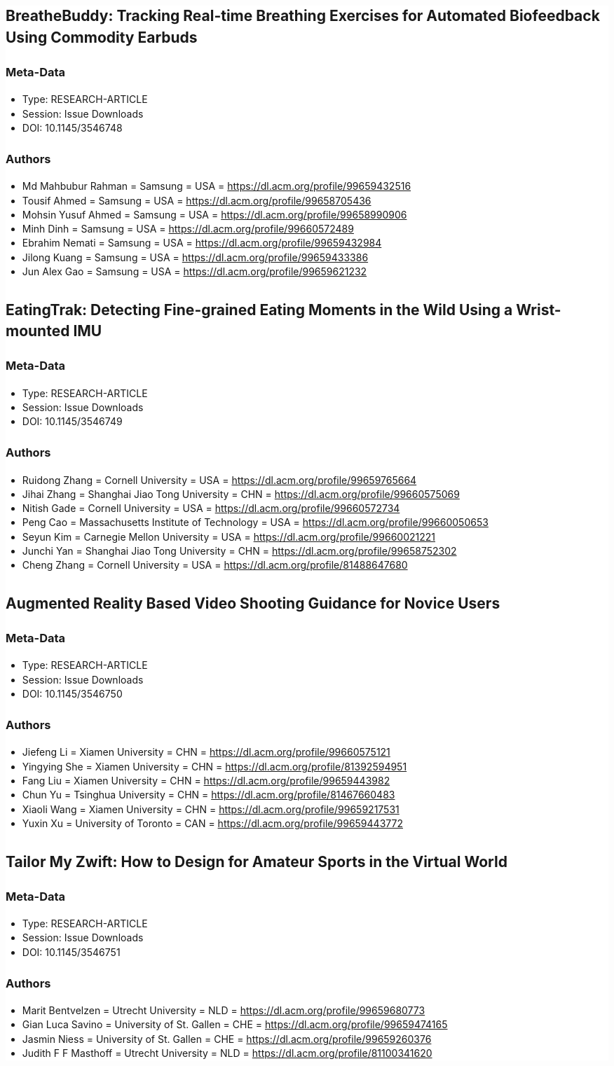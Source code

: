 ## BreatheBuddy: Tracking Real-time Breathing Exercises for Automated Biofeedback Using Commodity Earbuds
### Meta-Data
* Type: RESEARCH-ARTICLE
* Session: Issue Downloads
* DOI: 10.1145/3546748
### Authors
* Md Mahbubur Rahman = Samsung = USA = https://dl.acm.org/profile/99659432516
* Tousif Ahmed = Samsung = USA = https://dl.acm.org/profile/99658705436
* Mohsin Yusuf Ahmed = Samsung = USA = https://dl.acm.org/profile/99658990906
* Minh Dinh = Samsung = USA = https://dl.acm.org/profile/99660572489
* Ebrahim Nemati = Samsung = USA = https://dl.acm.org/profile/99659432984
* Jilong Kuang = Samsung = USA = https://dl.acm.org/profile/99659433386
* Jun Alex Gao = Samsung = USA = https://dl.acm.org/profile/99659621232

## EatingTrak: Detecting Fine-grained Eating Moments in the Wild Using a Wrist-mounted IMU
### Meta-Data
* Type: RESEARCH-ARTICLE
* Session: Issue Downloads
* DOI: 10.1145/3546749
### Authors
* Ruidong Zhang = Cornell University = USA = https://dl.acm.org/profile/99659765664
* Jihai Zhang = Shanghai Jiao Tong University = CHN = https://dl.acm.org/profile/99660575069
* Nitish Gade = Cornell University = USA = https://dl.acm.org/profile/99660572734
* Peng Cao = Massachusetts Institute of Technology = USA = https://dl.acm.org/profile/99660050653
* Seyun Kim = Carnegie Mellon University = USA = https://dl.acm.org/profile/99660021221
* Junchi Yan = Shanghai Jiao Tong University = CHN = https://dl.acm.org/profile/99658752302
* Cheng Zhang = Cornell University = USA = https://dl.acm.org/profile/81488647680

## Augmented Reality Based Video Shooting Guidance for Novice Users
### Meta-Data
* Type: RESEARCH-ARTICLE
* Session: Issue Downloads
* DOI: 10.1145/3546750
### Authors
* Jiefeng Li = Xiamen University = CHN = https://dl.acm.org/profile/99660575121
* Yingying She = Xiamen University = CHN = https://dl.acm.org/profile/81392594951
* Fang Liu = Xiamen University = CHN = https://dl.acm.org/profile/99659443982
* Chun Yu = Tsinghua University = CHN = https://dl.acm.org/profile/81467660483
* Xiaoli Wang = Xiamen University = CHN = https://dl.acm.org/profile/99659217531
* Yuxin Xu = University of Toronto = CAN = https://dl.acm.org/profile/99659443772

## Tailor My Zwift: How to Design for Amateur Sports in the Virtual World
### Meta-Data
* Type: RESEARCH-ARTICLE
* Session: Issue Downloads
* DOI: 10.1145/3546751
### Authors
* Marit Bentvelzen = Utrecht University = NLD = https://dl.acm.org/profile/99659680773
* Gian Luca Savino = University of St. Gallen = CHE = https://dl.acm.org/profile/99659474165
* Jasmin Niess = University of St. Gallen = CHE = https://dl.acm.org/profile/99659260376
* Judith F F Masthoff = Utrecht University = NLD = https://dl.acm.org/profile/81100341620